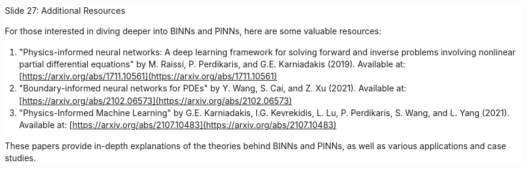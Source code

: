 Slide 27: Additional Resources

For those interested in diving deeper into BINNs and PINNs, here are some valuable resources:

1. "Physics-informed neural networks: A deep learning framework for solving forward and inverse problems involving nonlinear partial differential equations" by M. Raissi, P. Perdikaris, and G.E. Karniadakis (2019). Available at: [https://arxiv.org/abs/1711.10561](https://arxiv.org/abs/1711.10561)
2. "Boundary-informed neural networks for PDEs" by Y. Wang, S. Cai, and Z. Xu (2021). Available at: [https://arxiv.org/abs/2102.06573](https://arxiv.org/abs/2102.06573)
3. "Physics-Informed Machine Learning" by G.E. Karniadakis, I.G. Kevrekidis, L. Lu, P. Perdikaris, S. Wang, and L. Yang (2021). Available at: [https://arxiv.org/abs/2107.10483](https://arxiv.org/abs/2107.10483)

These papers provide in-depth explanations of the theories behind BINNs and PINNs, as well as various applications and case studies.

